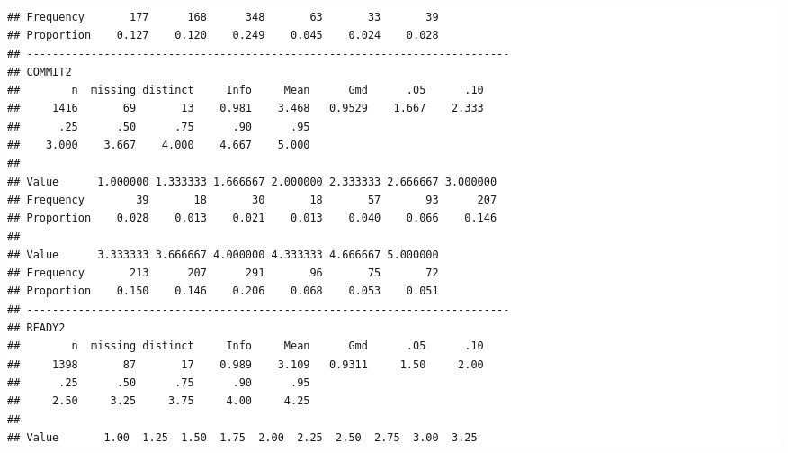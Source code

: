     ## Frequency       177      168      348       63       33       39
    ## Proportion    0.127    0.120    0.249    0.045    0.024    0.028
    ## ---------------------------------------------------------------------------
    ## COMMIT2 
    ##        n  missing distinct     Info     Mean      Gmd      .05      .10 
    ##     1416       69       13    0.981    3.468   0.9529    1.667    2.333 
    ##      .25      .50      .75      .90      .95 
    ##    3.000    3.667    4.000    4.667    5.000 
    ##                                                                          
    ## Value      1.000000 1.333333 1.666667 2.000000 2.333333 2.666667 3.000000
    ## Frequency        39       18       30       18       57       93      207
    ## Proportion    0.028    0.013    0.021    0.013    0.040    0.066    0.146
    ##                                                                 
    ## Value      3.333333 3.666667 4.000000 4.333333 4.666667 5.000000
    ## Frequency       213      207      291       96       75       72
    ## Proportion    0.150    0.146    0.206    0.068    0.053    0.051
    ## ---------------------------------------------------------------------------
    ## READY2 
    ##        n  missing distinct     Info     Mean      Gmd      .05      .10 
    ##     1398       87       17    0.989    3.109   0.9311     1.50     2.00 
    ##      .25      .50      .75      .90      .95 
    ##     2.50     3.25     3.75     4.00     4.25 
    ##                                                                       
    ## Value       1.00  1.25  1.50  1.75  2.00  2.25  2.50  2.75  3.00  3.25